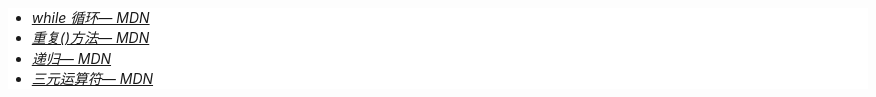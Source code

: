 *   *[while 循环— MDN](https://developer.mozilla.org/en-US/docs/Web/JavaScript/Reference/Statements/while)*
*   *[重复()方法— MDN](https://developer.mozilla.org/en/docs/Web/JavaScript/Reference/Global_Objects/String/repeat)*
*   *[递归— MDN](https://developer.mozilla.org/en-US/docs/Web/JavaScript/Guide/Functions#Recursion)*
*   *[三元运算符— MDN](https://developer.mozilla.org/en/docs/Web/JavaScript/Reference/Operators/Conditional_Operator)*